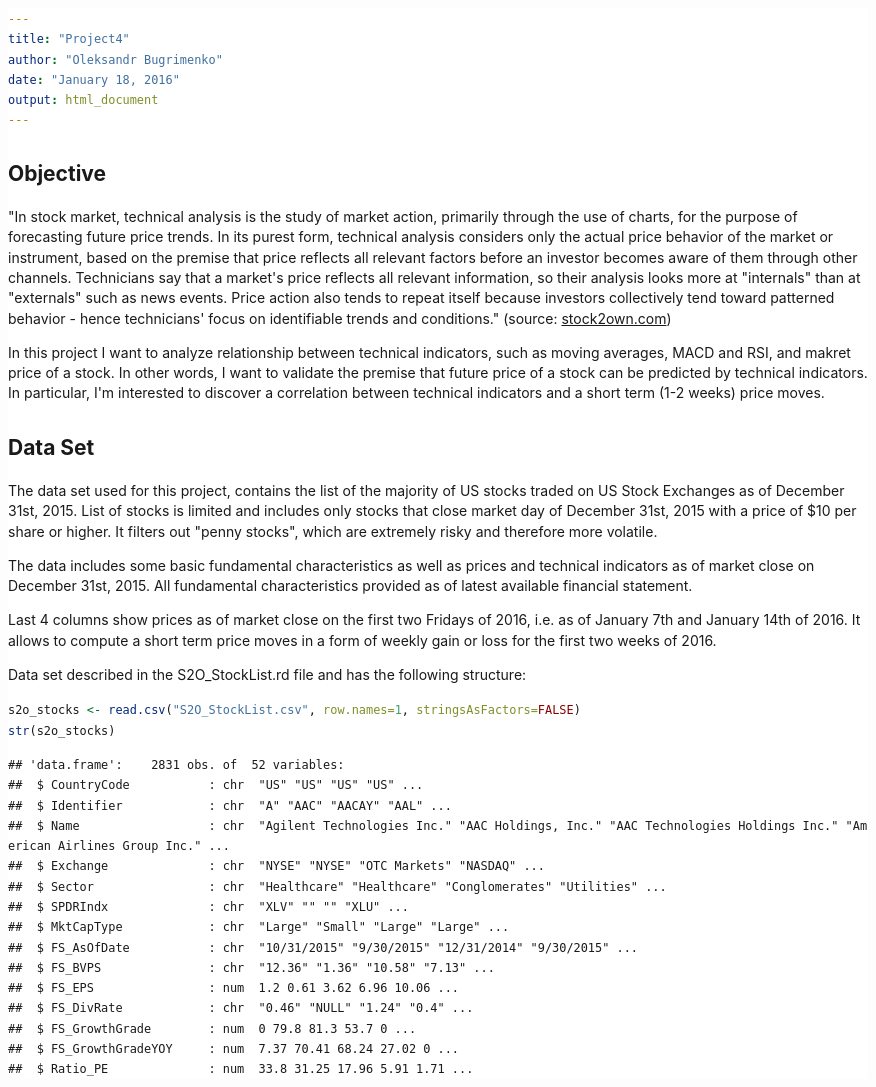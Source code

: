 ```yaml
---
title: "Project4"
author: "Oleksandr Bugrimenko"
date: "January 18, 2016"
output: html_document
---
```




## Objective

"In stock market, technical analysis is the study of market action, primarily through the use of charts, for the purpose of forecasting future price trends. In its purest form, technical analysis considers only the actual price behavior of the market or instrument, based on the premise that price reflects all relevant factors before an investor becomes aware of them through other channels. Technicians say that a market's price reflects all relevant information, so their analysis looks more at "internals" than at "externals" such as news events. Price action also tends to repeat itself because investors collectively tend toward patterned behavior - hence technicians' focus on identifiable trends and conditions." (source: [stock2own.com](http://www.stock2own.com/StockMarket/Theory/TechnicalAnalysis))

In this project I want to analyze relationship between technical indicators, such as moving averages, MACD and RSI, and makret price of a stock. In other words, I want to validate the premise that future price of a stock can be predicted by technical indicators. In particular, I'm interested to discover a correlation between technical indicators and a short term (1-2 weeks) price moves.

## Data Set

The data set used for this project, contains the list of the majority of US stocks traded on US Stock Exchanges as of December 31st, 2015. List of stocks is limited and includes only stocks that close market day of December 31st, 2015 with a price of $10 per share or higher. It filters out "penny stocks", which are extremely risky and therefore more volatile.

The data includes some basic fundamental characteristics as well as prices and technical indicators as of market close on December 31st, 2015. All fundamental characteristics provided as of latest available financial statement.

Last 4 columns show prices as of market close on the first two Fridays of 2016, i.e. as of January 7th and January 14th of 2016. It allows to compute a short term price moves in a form of weekly gain or loss for the first two weeks of 2016.

Data set described in the S2O_StockList.rd file and has the following structure:

```r
s2o_stocks <- read.csv("S2O_StockList.csv", row.names=1, stringsAsFactors=FALSE)
str(s2o_stocks)
```

```
## 'data.frame':	2831 obs. of  52 variables:
##  $ CountryCode           : chr  "US" "US" "US" "US" ...
##  $ Identifier            : chr  "A" "AAC" "AACAY" "AAL" ...
##  $ Name                  : chr  "Agilent Technologies Inc." "AAC Holdings, Inc." "AAC Technologies Holdings Inc." "American Airlines Group Inc." ...
##  $ Exchange              : chr  "NYSE" "NYSE" "OTC Markets" "NASDAQ" ...
##  $ Sector                : chr  "Healthcare" "Healthcare" "Conglomerates" "Utilities" ...
##  $ SPDRIndx              : chr  "XLV" "" "" "XLU" ...
##  $ MktCapType            : chr  "Large" "Small" "Large" "Large" ...
##  $ FS_AsOfDate           : chr  "10/31/2015" "9/30/2015" "12/31/2014" "9/30/2015" ...
##  $ FS_BVPS               : chr  "12.36" "1.36" "10.58" "7.13" ...
##  $ FS_EPS                : num  1.2 0.61 3.62 6.96 10.06 ...
##  $ FS_DivRate            : chr  "0.46" "NULL" "1.24" "0.4" ...
##  $ FS_GrowthGrade        : num  0 79.8 81.3 53.7 0 ...
##  $ FS_GrowthGradeYOY     : num  7.37 70.41 68.24 27.02 0 ...
##  $ Ratio_PE              : num  33.8 31.25 17.96 5.91 1.71 ...
```